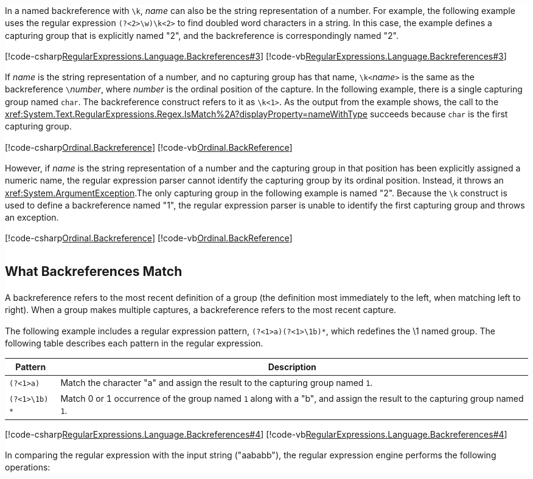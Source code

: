 In a named backreference with `\k`, *name* can also be the string representation of a number. For example, the following example uses the regular expression `(?<2>\w)\k<2>` to find doubled word characters in a string. In this case, the example defines a capturing group that is explicitly named "2", and the backreference is correspondingly named "2". 
  
 [!code-csharp[RegularExpressions.Language.Backreferences#3](../../../samples/snippets/csharp/VS_Snippets_CLR/regularexpressions.language.backreferences/cs/backreference3.cs#3)]
 [!code-vb[RegularExpressions.Language.Backreferences#3](../../../samples/snippets/visualbasic/VS_Snippets_CLR/regularexpressions.language.backreferences/vb/backreference3.vb#3)]  

If *name* is the string representation of a number, and no capturing group has that name, `\k<`*name*`>` is the same as the backreference `\`*number*, where *number* is the ordinal position of the capture. In the following example, there is a single capturing group named `char`. The backreference construct refers to it as `\k<1>`. As the output from the example shows, the call to the <xref:System.Text.RegularExpressions.Regex.IsMatch%2A?displayProperty=nameWithType> succeeds because `char` is the first capturing group.

[!code-csharp[Ordinal.Backreference](../../../samples/snippets/csharp/VS_Snippets_CLR/regularexpressions.language.backreferences/cs/backreference6.cs)]
[!code-vb[Ordinal.BackReference](../../../samples/snippets/visualbasic/VS_Snippets_CLR/regularexpressions.language.backreferences/vb/backreference6.vb)]  

However, if *name* is the string representation of a number and the capturing group in that position has been explicitly assigned a numeric name, the regular expression parser cannot identify the capturing group by its ordinal position. Instead, it throws an <xref:System.ArgumentException>.The only capturing group in the following example is named "2". Because the `\k` construct is used to define a backreference named "1", the regular expression parser is unable to identify the first capturing group and throws an exception.

[!code-csharp[Ordinal.Backreference](../../../samples/snippets/csharp/VS_Snippets_CLR/regularexpressions.language.backreferences/cs/backreference7.cs)]
[!code-vb[Ordinal.BackReference](../../../samples/snippets/visualbasic/VS_Snippets_CLR/regularexpressions.language.backreferences/vb/backreference7.vb)]  

## What Backreferences Match  
 A backreference refers to the most recent definition of a group (the definition most immediately to the left, when matching left to right). When a group makes multiple captures, a backreference refers to the most recent capture.  
  
 The following example includes a regular expression pattern, `(?<1>a)(?<1>\1b)*`, which redefines the \1 named group. The following table describes each pattern in the regular expression.  
  
|Pattern|Description|  
|-------------|-----------------|  
|`(?<1>a)`|Match the character "a" and assign the result to the capturing group named `1`.|  
|`(?<1>\1b)*`|Match 0 or 1 occurrence of the group named `1` along with a "b", and assign the result to the capturing group named `1`.|  
  
 [!code-csharp[RegularExpressions.Language.Backreferences#4](../../../samples/snippets/csharp/VS_Snippets_CLR/regularexpressions.language.backreferences/cs/backreference4.cs#4)]
 [!code-vb[RegularExpressions.Language.Backreferences#4](../../../samples/snippets/visualbasic/VS_Snippets_CLR/regularexpressions.language.backreferences/vb/backreference4.vb#4)]  
  
 In comparing the regular expression with the input string ("aababb"), the regular expression engine performs the following operations:  
  